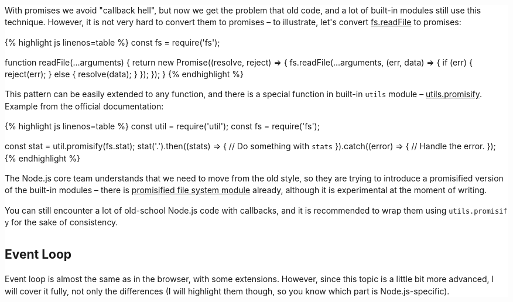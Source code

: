 With promises we avoid "callback hell", but now we get the problem that old code, and a lot of built-in modules still use this technique. However, it is not very hard to convert them to promises – to illustrate, let's convert [fs.readFile](https://nodejs.org/api/fs.html#fs_fs_readfile_path_options_callback) to promises:

{% highlight js linenos=table %}
const fs = require('fs');

function readFile(...arguments) {
  return new Promise((resolve, reject) => {
    fs.readFile(...arguments, (err, data) => {
      if (err) {
        reject(err);
      } else {
        resolve(data);
      }
    });
  });
}
{% endhighlight %}

This pattern can be easily extended to any function, and there is a special function in built-in `utils` module – [utils.promisify](https://nodejs.org/api/util.html#util_util_promisify_original). Example from the official documentation:

{% highlight js linenos=table %}
const util = require('util');
const fs = require('fs');

const stat = util.promisify(fs.stat);
stat('.').then((stats) => {
  // Do something with `stats`
}).catch((error) => {
  // Handle the error.
});
{% endhighlight %}

The Node.js core team understands that we need to move from the old style, so they are trying to introduce a promisified version of the built-in modules – there is [promisified file system module](https://nodejs.org/api/fs.html#fs_fs_promises_api) already, although it is experimental at the moment of writing.

You can still encounter a lot of old-school Node.js code with callbacks, and it is recommended to wrap them using `utils.promisify` for the sake of consistency.

## Event Loop

Event loop is almost the same as in the browser, with some extensions. However, since this topic is a little bit more advanced, I will cover it fully, not only the differences (I will highlight them though, so you know which part is Node.js-specific).

<p class="centred-image full-image">